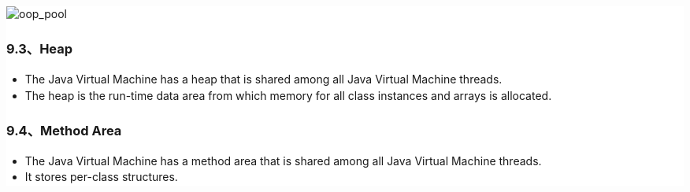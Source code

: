 ![oop_pool](..\..\images\jvm\frame.jpg)



### 9.3、Heap

- The Java Virtual Machine has a heap that is shared among all Java Virtual Machine threads.
- The heap is the run-time data area from which memory for all class instances and arrays is allocated.

### 9.4、Method Area

- The Java Virtual Machine has a method area that is shared among all Java Virtual Machine threads.
- It stores per-class structures.
